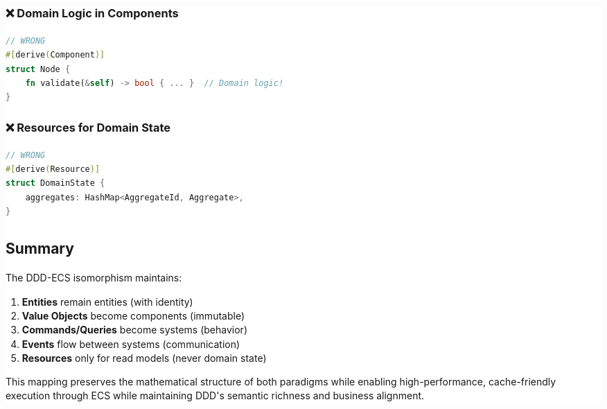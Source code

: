 ### ❌ Domain Logic in Components
```rust
// WRONG
#[derive(Component)]
struct Node {
    fn validate(&self) -> bool { ... }  // Domain logic!
}
```

### ❌ Resources for Domain State
```rust
// WRONG
#[derive(Resource)]
struct DomainState {
    aggregates: HashMap<AggregateId, Aggregate>,
}
```

## Summary

The DDD-ECS isomorphism maintains:
1. **Entities** remain entities (with identity)
2. **Value Objects** become components (immutable)
3. **Commands/Queries** become systems (behavior)
4. **Events** flow between systems (communication)
5. **Resources** only for read models (never domain state)

This mapping preserves the mathematical structure of both paradigms while enabling high-performance, cache-friendly execution through ECS while maintaining DDD's semantic richness and business alignment.